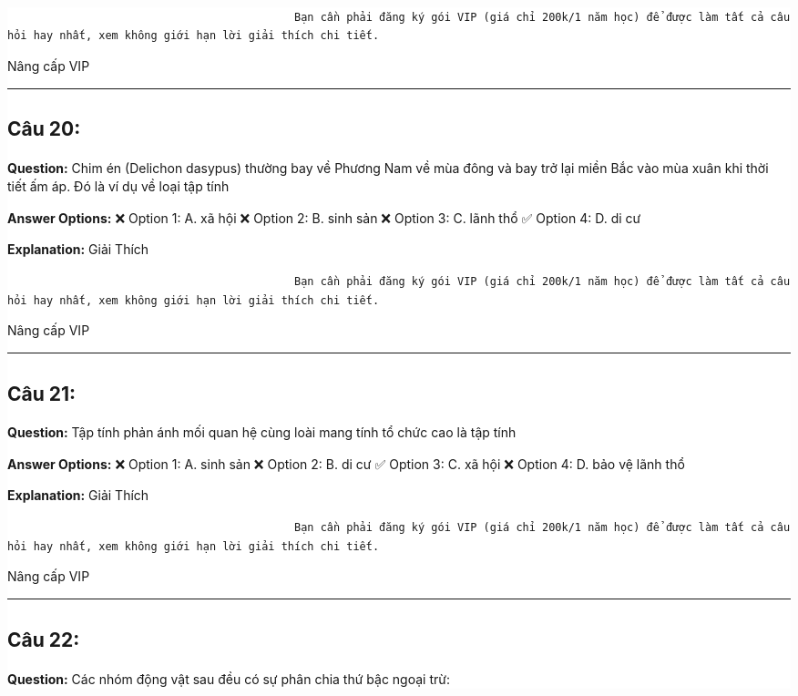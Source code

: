 


                                                Bạn cần phải đăng ký gói VIP (giá chỉ 200k/1 năm học) để được làm tất cả câu hỏi hay nhất, xem không giới hạn lời giải thích chi tiết.
                                            

Nâng cấp VIP

---

## Câu 20:

**Question:** Chim én (Delichon dasypus) thường bay về Phương Nam về mùa đông và bay trở lại miền Bắc vào mùa xuân khi thời tiết ấm áp. Đó là ví dụ về loại tập tính

**Answer Options:**
❌ Option 1: A. xã hội
❌ Option 2: B. sinh sản
❌ Option 3: C. lãnh thổ
✅ Option 4: D. di cư

**Explanation:** Giải Thích




                                                Bạn cần phải đăng ký gói VIP (giá chỉ 200k/1 năm học) để được làm tất cả câu hỏi hay nhất, xem không giới hạn lời giải thích chi tiết.
                                            

Nâng cấp VIP

---

## Câu 21:

**Question:** Tập tính phản ánh mối quan hệ cùng loài mang tính tổ chức cao là tập tính

**Answer Options:**
❌ Option 1: A. sinh sản
❌ Option 2: B. di cư
✅ Option 3: C. xã hội
❌ Option 4: D. bảo vệ lãnh thổ

**Explanation:** Giải Thích




                                                Bạn cần phải đăng ký gói VIP (giá chỉ 200k/1 năm học) để được làm tất cả câu hỏi hay nhất, xem không giới hạn lời giải thích chi tiết.
                                            

Nâng cấp VIP

---

## Câu 22:

**Question:** Các nhóm động vật sau đều có sự phân chia thứ bậc ngoại trừ:
